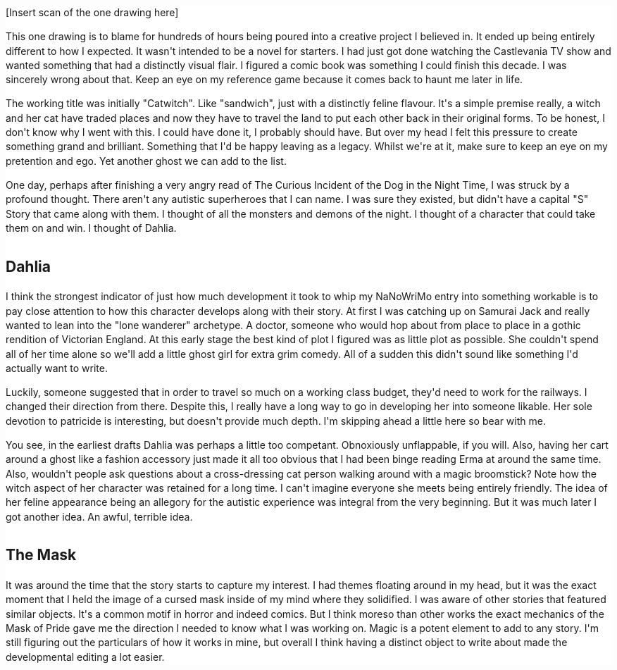 [Insert scan of the one drawing here]

This one drawing is to blame for hundreds of hours being poured into a creative project I believed in. It ended up being entirely different to how I expected. It wasn't intended to be a novel for starters. I had just got done watching the Castlevania TV show and wanted something that had a distinctly visual flair. I figured a comic book was something I could finish this decade. I was sincerely wrong about that. Keep an eye on my reference game because it comes back to haunt me later in life.

The working title was initially "Catwitch". Like "sandwich", just with a distinctly feline flavour. It's a simple premise really, a witch and her cat have traded places and now they have to travel the land to put each other back in their original forms. To be honest, I don't know why I went with this. I could have done it, I probably should have. But over my head I felt this pressure to create something grand and brilliant. Something that I'd be happy leaving as a legacy. Whilst we're at it, make sure to keep an eye on my pretention and ego. Yet another ghost we can add to the list.

One day, perhaps after finishing a very angry read of The Curious Incident of the Dog in the Night Time, I was struck by a profound thought. There aren't any autistic superheroes that I can name. I was sure they existed, but didn't have a capital "S" Story that came along with them. I thought of all the monsters and demons of the night. I thought of a character that could take them on and win. I thought of Dahlia.

## Dahlia
I think the strongest indicator of just how much development it took to whip my NaNoWriMo entry into something workable is to pay close attention to how this character develops along with their story. At first I was catching up on Samurai Jack and really wanted to lean into the "lone wanderer" archetype. A doctor, someone who would hop about from place to place in a gothic rendition of Victorian England. At this early stage the best kind of plot I figured was as little plot as possible. She couldn't spend all of her time alone so we'll add a little ghost girl for extra grim comedy. All of a sudden this didn't sound like something I'd actually want to write.

Luckily, someone suggested that in order to travel so much on a working class budget, they'd need to work for the railways. I changed their direction from there. Despite this, I really have a long way to go in developing her into someone likable. Her sole devotion to patricide is interesting, but doesn't provide much depth. I'm skipping ahead a little here so bear with me.

You see, in the earliest drafts Dahlia was perhaps a little too competant. Obnoxiously unflappable, if you will. Also, having her cart around a ghost like a fashion accessory just made it all too obvious that I had been binge reading Erma at around the same time. Also, wouldn't people ask questions about a cross-dressing cat person walking around with a magic broomstick? Note how the witch aspect of her character was retained for a long time. I can't imagine everyone she meets being entirely friendly. The idea of her feline appearance being an allegory for the autistic experience was integral from the very beginning. But it was much later I got another idea. An awful, terrible idea.

## The Mask
It was around the time that the story starts to capture my interest. I had themes floating around in my head, but it was the exact moment that I held the image of a cursed mask inside of my mind where they solidified. I was aware of other stories that featured similar objects. It's a common motif in horror and indeed comics. But I think moreso than other works the exact mechanics of the Mask of Pride gave me the direction I needed to know what I was working on. Magic is a potent element to add to any story. I'm still figuring out the particulars of how it works in mine, but overall I think having a distinct object to write about made the developmental editing a lot easier.
